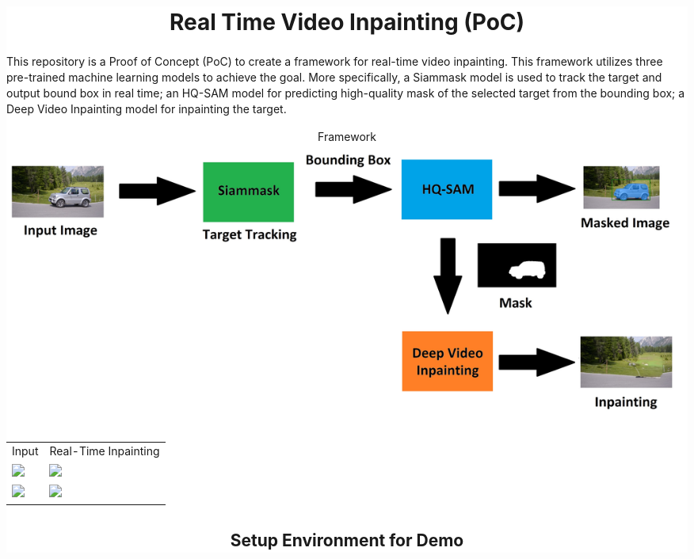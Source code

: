 <h1 align="center">Real Time Video Inpainting (PoC)</h1>

This repository is a Proof of Concept (PoC) to create a framework for real-time video inpainting. This framework utilizes three pre-trained machine learning models to achieve the goal. More specifically, a Siammask model is used to track the target and output bound box in real time; an HQ-SAM model for predicting high-quality mask of the selected target from the bounding box; a Deep Video Inpainting model for inpainting the target.

<p align="center">
Framework
<img src="./figures/framework.jpg" width=100% class="center">
</p>

<p align="center">
<table class="center">
  <tr>
    <td style="text-align:center">Input</td>
    <td style="text-align:center">Real-Time Inpainting</td>
  </tr>
  <tr>
    <td><img src="./gif/car-turn.gif" width="100%"></td>
    <td><img src="./gif/car-turn_inpaint_result.gif" width="100%"></td>
  </tr>
  <tr>
    <td><img src="./gif/motorbike.gif" width="100%"></td>
    <td><img src="./gif/motorbike_inpaint_result.gif" width="100%"></td>
  </tr>
</table>
</p>

<h2 align="center">Setup Environment for Demo</h2>
<p align="left">
